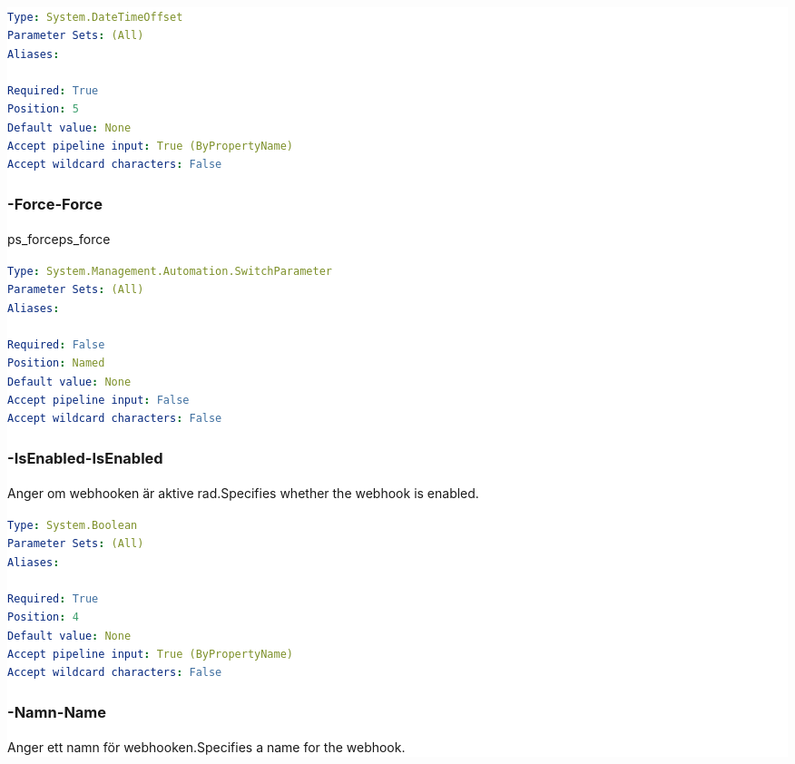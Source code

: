 ```yaml
Type: System.DateTimeOffset
Parameter Sets: (All)
Aliases:

Required: True
Position: 5
Default value: None
Accept pipeline input: True (ByPropertyName)
Accept wildcard characters: False
```

### <span data-ttu-id="f25fd-129">-Force</span><span class="sxs-lookup"><span data-stu-id="f25fd-129">-Force</span></span>
<span data-ttu-id="f25fd-130">ps_force</span><span class="sxs-lookup"><span data-stu-id="f25fd-130">ps_force</span></span>

```yaml
Type: System.Management.Automation.SwitchParameter
Parameter Sets: (All)
Aliases:

Required: False
Position: Named
Default value: None
Accept pipeline input: False
Accept wildcard characters: False
```

### <span data-ttu-id="f25fd-131">-IsEnabled</span><span class="sxs-lookup"><span data-stu-id="f25fd-131">-IsEnabled</span></span>
<span data-ttu-id="f25fd-132">Anger om webhooken är aktive rad.</span><span class="sxs-lookup"><span data-stu-id="f25fd-132">Specifies whether the webhook is enabled.</span></span>

```yaml
Type: System.Boolean
Parameter Sets: (All)
Aliases:

Required: True
Position: 4
Default value: None
Accept pipeline input: True (ByPropertyName)
Accept wildcard characters: False
```

### <span data-ttu-id="f25fd-133">-Namn</span><span class="sxs-lookup"><span data-stu-id="f25fd-133">-Name</span></span>
<span data-ttu-id="f25fd-134">Anger ett namn för webhooken.</span><span class="sxs-lookup"><span data-stu-id="f25fd-134">Specifies a name for the webhook.</span></span>
